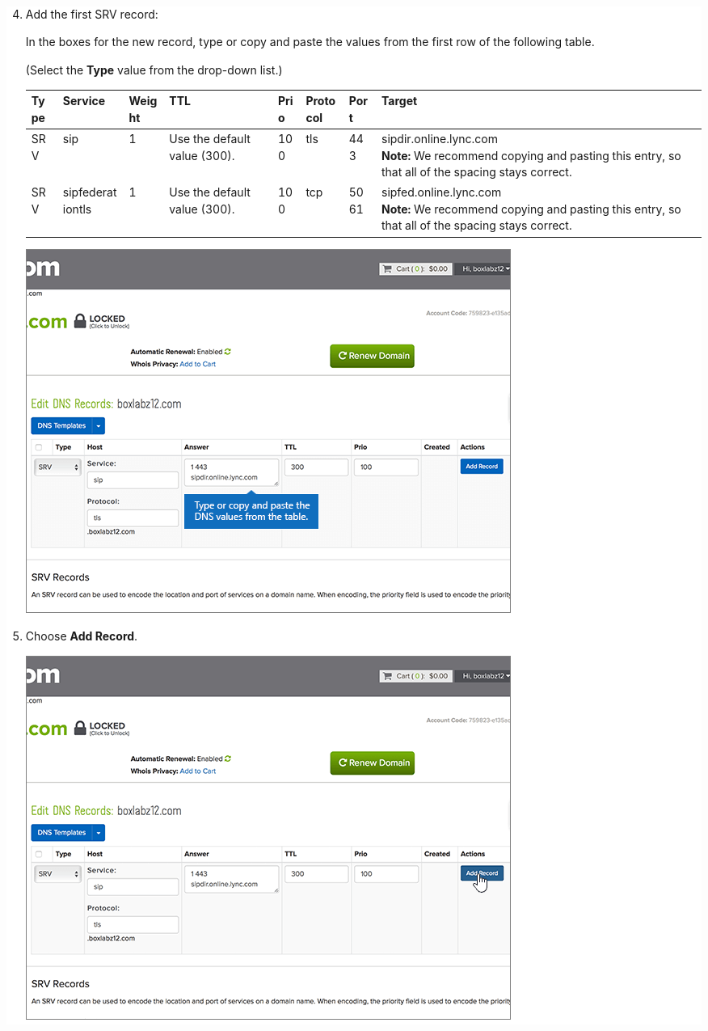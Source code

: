 4. Add the first SRV record:
    
    In the boxes for the new record, type or copy and paste the values from the first row of the following table.
    
    (Select the **Type** value from the drop-down list.) 
    
    |**Type**|**Service**|**Weight**|**TTL**|**Prio**|**Protocol**|**Port**|**Target**|
    |:-----|:-----|:-----|:-----|:-----|:-----|:-----|:-----|
    |SRV|sip|1|Use the default value (300).|100|tls|443|sipdir.online.lync.com <br> **Note:** We recommend copying and pasting this entry, so that all of the spacing stays correct.           |
    |SRV|sipfederationtls|1|Use the default value (300).|100|tcp|5061|sipfed.online.lync.com <br>**Note:** We recommend copying and pasting this entry, so that all of the spacing stays correct.           |
   
   ![Name-BP-Configure-5-1](../media/d9a885fd-7300-45b6-ad4c-0b4bf1067560.png)
  
5. Choose **Add Record**.

    ![Name-BP-Configure-5-2](../media/a804d51d-8f57-4b0b-8bd6-a52eb1c87a97.png)
  